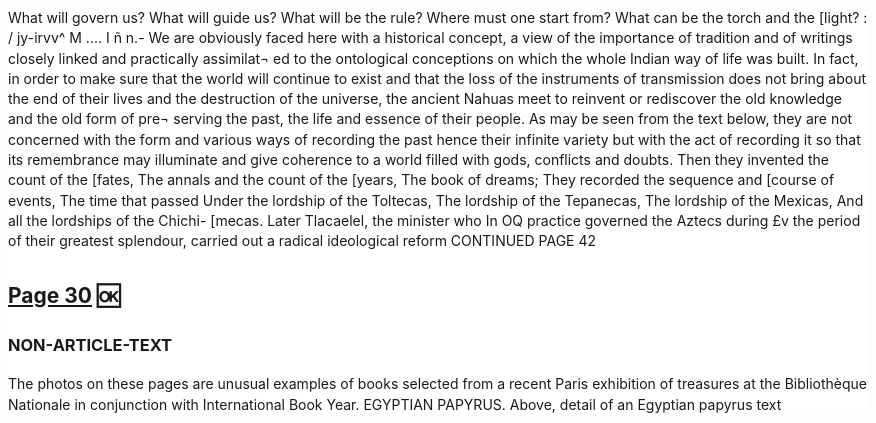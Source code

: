 What will govern us?
What will guide us?
What will be the rule?
Where must one start from?
What can be the torch and the
[light?
: /
jy-irvv^ M
....
I
ñ
n.-
We are obviously faced here with
a historical concept, a view of the
importance of tradition and of writings
closely linked and practically assimilat¬
ed to the ontological conceptions on
which the whole Indian way of life was
built.
In fact, in order to make sure that
the world will continue to exist and
that the loss of the instruments of
transmission does not bring about the
end of their lives and the destruction
of the universe, the ancient Nahuas
meet to reinvent or rediscover the old
knowledge and the old form of pre¬
serving the past, the life and essence
of their people.
As may be seen from the text below,
they are not concerned with the form
and various ways of recording the
past hence their infinite variety but
with the act of recording it so that its
remembrance may illuminate and give
coherence to a world filled with gods,
conflicts and doubts.
Then they invented the count of the
[fates,
The annals and the count of the
[years,
The book of dreams;
They recorded the sequence and
[course of events,
The time that passed
Under the lordship of the Toltecas,
The lordship of the Tepanecas,
The lordship of the Mexicas,
And all the lordships of the Chichi-
[mecas.
Later Tlacaelel, the minister who In OQ
practice governed the Aztecs during £v
the period of their greatest splendour,
carried out a radical ideological reform
CONTINUED PAGE 42
## [Page 30](https://demo.humlab.umu.se/courier/078283engo.pdf#page=30) 🆗
### NON-ARTICLE-TEXT
The photos on these pages are unusual examples of books selected from
a recent Paris exhibition of treasures at the Bibliothèque Nationale in
conjunction with International Book Year.
EGYPTIAN PAPYRUS. Above, detail of an Egyptian papyrus text